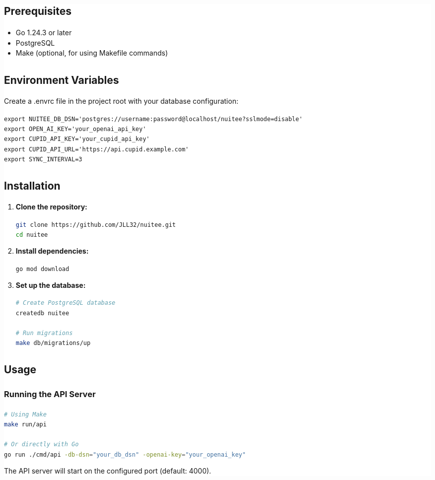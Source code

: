 ## Prerequisites

- Go 1.24.3 or later
- PostgreSQL
- Make (optional, for using Makefile commands)

## Environment Variables

Create a .envrc file in the project root with your database configuration:

```env
export NUITEE_DB_DSN='postgres://username:password@localhost/nuitee?sslmode=disable'
export OPEN_AI_KEY='your_openai_api_key'
export CUPID_API_KEY='your_cupid_api_key'
export CUPID_API_URL='https://api.cupid.example.com'
export SYNC_INTERVAL=3
```

## Installation

1. **Clone the repository:**
   ```bash
   git clone https://github.com/JLL32/nuitee.git
   cd nuitee
   ```

2. **Install dependencies:**
   ```bash
   go mod download
   ```

3. **Set up the database:**
   ```bash
   # Create PostgreSQL database
   createdb nuitee

   # Run migrations
   make db/migrations/up
   ```

## Usage

### Running the API Server

```bash
# Using Make
make run/api

# Or directly with Go
go run ./cmd/api -db-dsn="your_db_dsn" -openai-key="your_openai_key"
```

The API server will start on the configured port (default: 4000).
